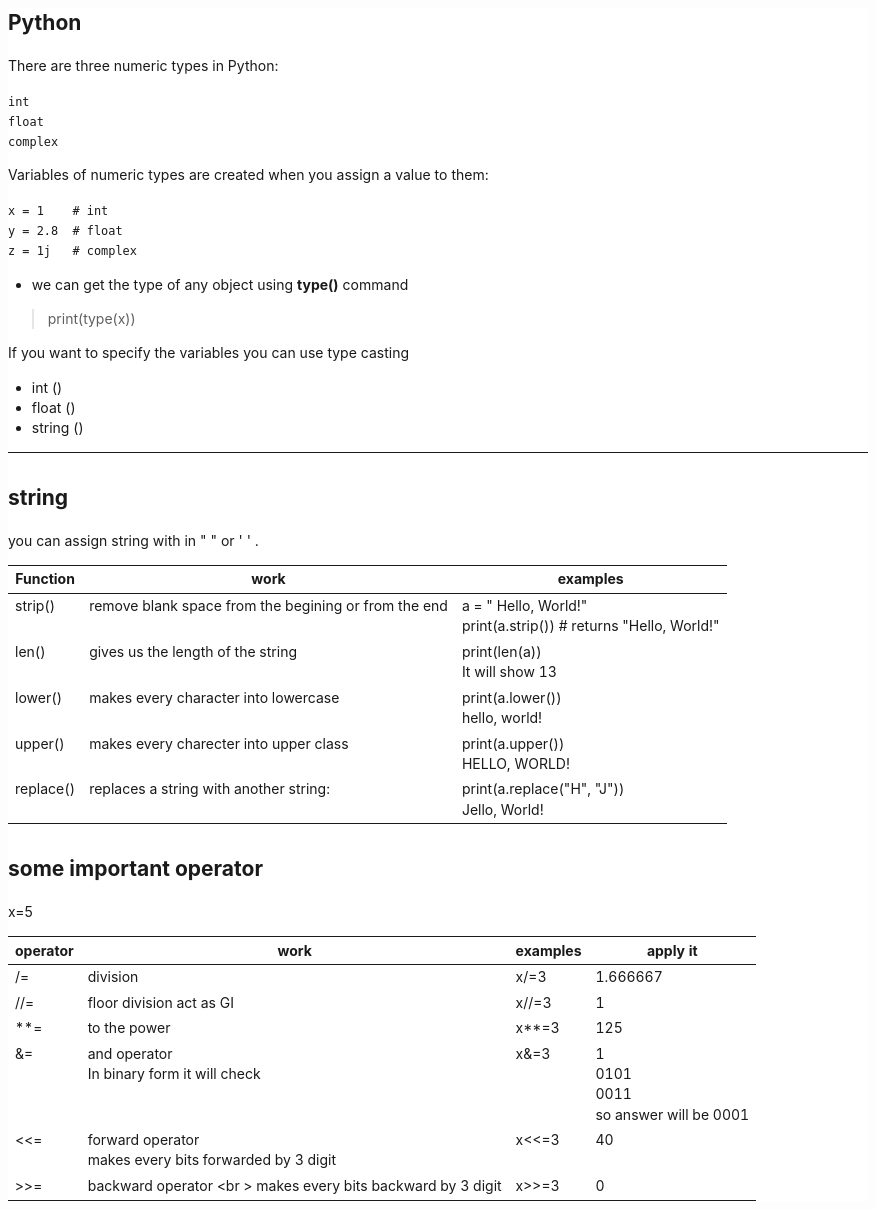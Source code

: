 ## Python

There are three numeric types in Python:

    int
    float
    complex

Variables of numeric types are created when you assign a value to them:
```
x = 1    # int
y = 2.8  # float
z = 1j   # complex
```
* we can get the type of any object using **type()** command
> print(type(x))


If you want to specify the variables you can use type casting
 * int ()
 * float ()
 * string ()
 ___
## string
you can assign string with in " " or ' ' .<br />

|Function|work|examples|
|--------|----|--------|
|strip()|remove blank space from the begining or from the end|a = " Hello, World!"<br /> print(a.strip()) # returns "Hello, World!" |
|len()|gives us the length of the string|print(len(a)) <br /> It will show 13|
|lower()|makes every character into lowercase|print(a.lower()) <br /> hello, world! |
|upper() |makes every charecter into upper class|print(a.upper()) <br /> HELLO, WORLD! |
|replace()| replaces a string with another string:|print(a.replace("H", "J")) <br />Jello, World! |

## some important operator
x=5 <br />


|operator|work|examples|apply it|
|--------|----|--------|--------|
|/=|division|x/=3|1.666667|
|//=|floor division act as GI|x//=3|1|
|\**=| to the power|x\**=3|125|
|&=| and operator <br />In binary form it will check| x&=3|1 <br /> 0101 <br /> 0011 <br /> so answer will be 0001|
|<<=| forward operator <br /> makes every bits forwarded by 3 digit |x<<=3|40|
|>>=| backward operator <br \> makes every bits backward by 3 digit | x>>=3|0|
